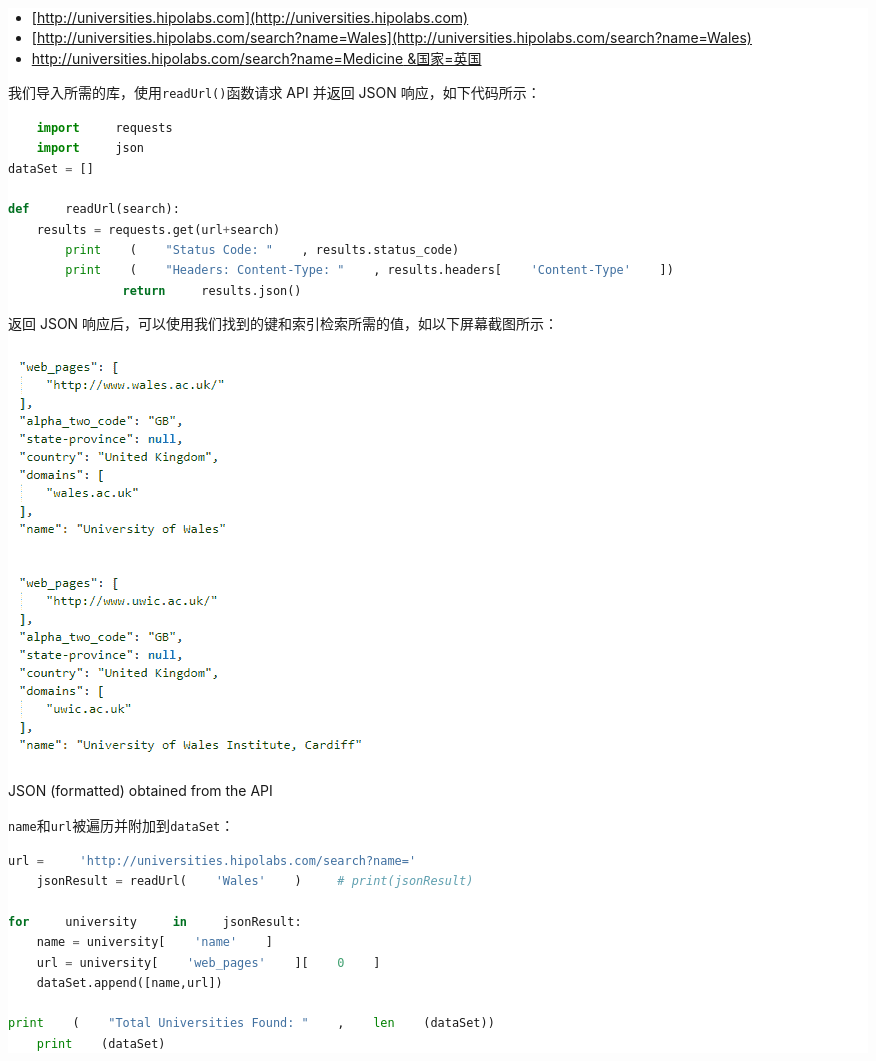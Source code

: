*   [http://universities.hipolabs.com](http://universities.hipolabs.com)
*   [http://universities.hipolabs.com/search?name=Wales](http://universities.hipolabs.com/search?name=Wales)
*   [http://universities.hipolabs.com/search?name=Medicine &国家=英国](http://universities.hipolabs.com/search?name=Medicine&country=United%20Kingdom)

我们导入所需的库，使用`readUrl()`函数请求 API 并返回 JSON 响应，如下代码所示：

```py
    import     requests
    import     json
dataSet = []

def     readUrl(search):
    results = requests.get(url+search)
        print    (    "Status Code: "    , results.status_code)
        print    (    "Headers: Content-Type: "    , results.headers[    'Content-Type'    ])
                return     results.json()
```

返回 JSON 响应后，可以使用我们找到的键和索引检索所需的值，如以下屏幕截图所示：

![](img/3d7a222c-075d-4d78-9049-aa13a01f34cc.png)

JSON (formatted) obtained from the API

`name`和`url`被遍历并附加到`dataSet`：

```py
url =     'http://universities.hipolabs.com/search?name='
    jsonResult = readUrl(    'Wales'    )     # print(jsonResult)

for     university     in     jsonResult:
    name = university[    'name'    ]
    url = university[    'web_pages'    ][    0    ]
    dataSet.append([name,url])

print    (    "Total Universities Found: "    ,    len    (dataSet))
    print    (dataSet)
```
